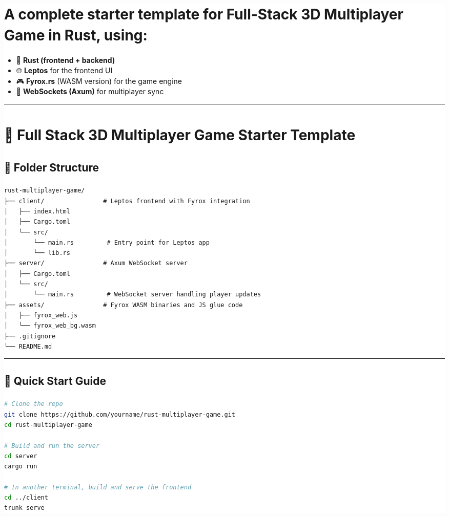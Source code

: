 # A complete starter template for Full-Stack 3D Multiplayer Game in Rust, using:

- 🦀 **Rust (frontend + backend)**
- 🌐 **Leptos** for the frontend UI
- 🎮 **Fyrox.rs** (WASM version) for the game engine
- 🔄 **WebSockets (Axum)** for multiplayer sync

---

# 🧰 Full Stack 3D Multiplayer Game Starter Template

## 📁 Folder Structure

```
rust-multiplayer-game/
├── client/                # Leptos frontend with Fyrox integration
│   ├── index.html
│   ├── Cargo.toml
│   └── src/
│       └── main.rs         # Entry point for Leptos app
│       └── lib.rs
├── server/                # Axum WebSocket server
│   ├── Cargo.toml
│   └── src/
│       └── main.rs         # WebSocket server handling player updates
├── assets/                # Fyrox WASM binaries and JS glue code
│   ├── fyrox_web.js
│   └── fyrox_web_bg.wasm
├── .gitignore
└── README.md
```

---

## 🚀 Quick Start Guide

```bash
# Clone the repo
git clone https://github.com/yourname/rust-multiplayer-game.git
cd rust-multiplayer-game

# Build and run the server
cd server
cargo run

# In another terminal, build and serve the frontend
cd ../client
trunk serve
```
